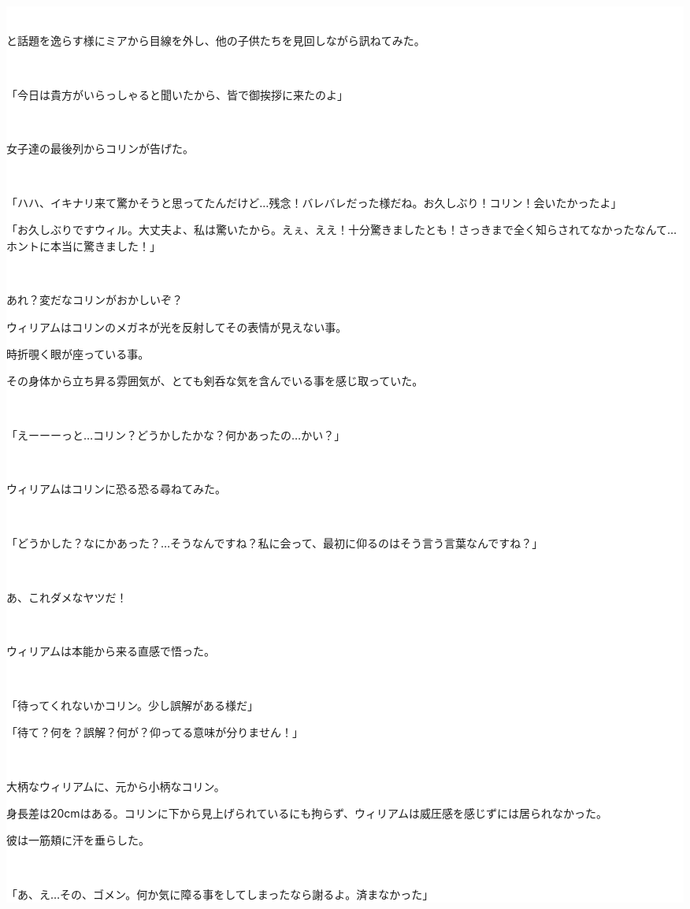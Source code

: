 &nbsp;

と話題を逸らす様にミアから目線を外し、他の子供たちを見回しながら訊ねてみた。

&nbsp;

「今日は貴方がいらっしゃると聞いたから、皆で御挨拶に来たのよ」

&nbsp;

女子達の最後列からコリンが告げた。

&nbsp;

「ハハ、イキナリ来て驚かそうと思ってたんだけど…残念！バレバレだった様だね。お久しぶり！コリン！会いたかったよ」

「お久しぶりですウィル。大丈夫よ、私は驚いたから。えぇ、ええ！十分驚きましたとも！さっきまで全く知らされてなかったなんて…ホントに本当に驚きました！」

&nbsp;

あれ？変だなコリンがおかしいぞ？

ウィリアムはコリンのメガネが光を反射してその表情が見えない事。

時折覗く眼が座っている事。

その身体から立ち昇る雰囲気が、とても剣呑な気を含んでいる事を感じ取っていた。

&nbsp;

「えーーーっと…コリン？どうかしたかな？何かあったの…かい？」

&nbsp;

ウィリアムはコリンに恐る恐る尋ねてみた。

&nbsp;

「どうかした？なにかあった？…そうなんですね？私に会って、最初に仰るのはそう言う言葉なんですね？」

&nbsp;

あ、これダメなヤツだ！

&nbsp;

ウィリアムは本能から来る直感で悟った。

&nbsp;

「待ってくれないかコリン。少し誤解がある様だ」

「待て？何を？誤解？何が？仰ってる意味が分りません！」

&nbsp;

大柄なウィリアムに、元から小柄なコリン。

身長差は20cmはある。コリンに下から見上げられているにも拘らず、ウィリアムは威圧感を感じずには居られなかった。

彼は一筋頬に汗を垂らした。

&nbsp;

「あ、え…その、ゴメン。何か気に障る事をしてしまったなら謝るよ。済まなかった」
